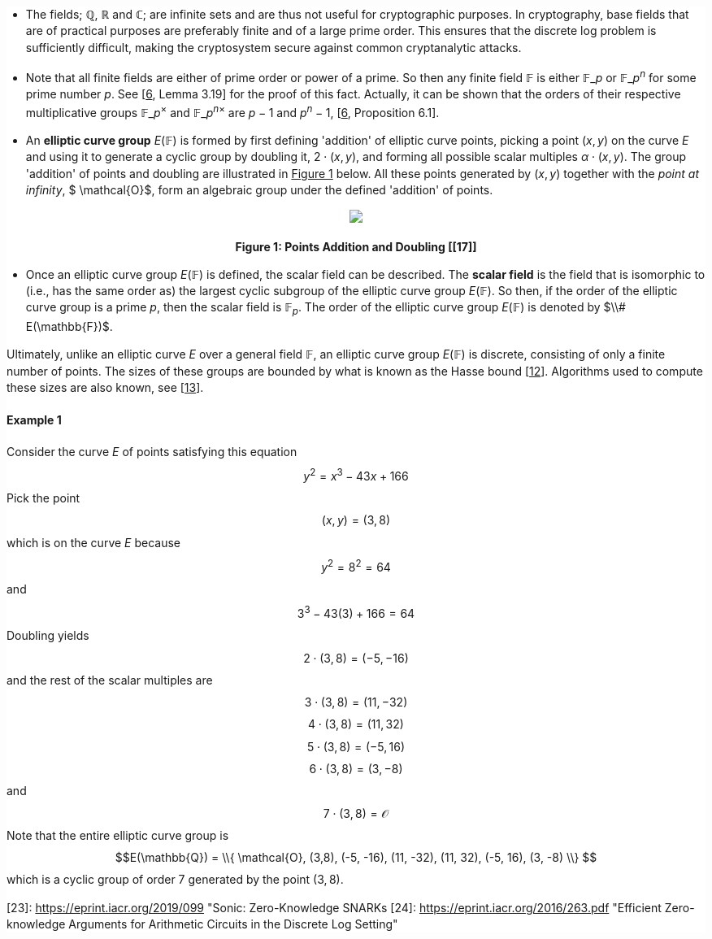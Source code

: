 - The fields; $\mathbb{Q}$, $\mathbb{R}$ and $\mathbb{C}$; are infinite sets and are thus not
useful for cryptographic purposes.
In cryptography, base fields that are of practical purposes are preferably finite and
of a large prime order.
This ensures that the discrete log problem is sufficiently difficult, making the cryptosystem
secure against common cryptanalytic attacks.

- Note that all finite fields are either of prime order or power of a prime.
So then any finite field $\mathbb{F}$ is either $\mathbb{F}\_p$
or $\mathbb{F}\_{p^n}$ for some prime number $p$.
See [[6], Lemma 3.19] for the proof of this fact.
Actually, it can be shown that the orders of
their respective multiplicative groups $\mathbb{F}\_p^{\times}$ and $\mathbb{F}\_{p^n}^{\times}$ are
$p-1$ and $p^n-1$, [[6], Proposition 6.1].

- An **elliptic curve group** $E(\mathbb{F})$ is formed by first defining 'addition' of elliptic curve points,
 picking a point $(x,y)$ on the curve $E$ and using it to generate a cyclic group by
 doubling it, $2 \cdot (x,y)$, and forming all possible scalar multiples $\alpha \cdot (x,y)$.
 The group 'addition' of points and doubling are illustrated in [Figure 1](#fig_gpa) below.
 All these points generated by $(x,y)$ together with the *point at infinity*, $ \mathcal{O}$, form an algebraic group
 under the defined 'addition' of points.

 <p align="center"><a name="fig_pad"> </a><img src="sources/points-addition-and-doubling.png" width="600" /></p>
<div align="center"><b>Figure 1: Points Addition and Doubling [[17]] </b></div>  


- Once an elliptic curve group $E(\mathbb{F})$ is defined, the scalar field can be described.
The **scalar field** is the field that is isomorphic to
(i.e., has the same order as) the largest cyclic subgroup of the elliptic curve group $E(\mathbb{F})$.
So then, if the order of the elliptic curve group is a prime $p$, then the scalar field is $\mathbb{F}_p$.
The order of the elliptic curve group $E(\mathbb{F})$ is denoted by $\\# E(\mathbb{F})$.

Ultimately, unlike an elliptic curve $E$ over a general field $\mathbb{F}$, an elliptic curve group $E(\mathbb{F})$ is discrete,
consisting of only a finite number of points. The sizes of these groups are bounded by what is known as
the Hasse bound [[12]]. Algorithms used to compute these sizes are also known, see [[13]].  

 #### Example 1

 Consider the curve $E$ of points satisfying this equation
 $$y^2 = x^3 - 43x + 166$$
 Pick the point
 $$(x,y) = (3,8)$$
 which is on the curve $E$ because
 $$y^2 = 8^2 = 64$$
 and
 $$3^3 - 43(3) + 166 = 64$$
Doubling yields
$$2 \cdot (3,8) = (-5, -16)$$
and the rest of the scalar multiples are
$$3\cdot (3,8) =(11, -32) $$
$$4\cdot (3,8) = (11, 32) $$
$$5\cdot (3,8) = (-5, 16) $$
$$6\cdot (3,8) = (3, -8) $$
and
$$7\cdot (3,8) = \mathcal{O} $$
Note that the entire elliptic curve group is
$$E(\mathbb{Q}) = \\{  \mathcal{O},  (3,8),  (-5, -16),  (11, -32),  (11, 32),  (-5, 16),  (3, -8)  \\} $$
which is a cyclic group of order $7$ generated by the point $(3,8)$.

[1]: https://eprint.iacr.org/2020/499.pdf "Proof-Carrying Data from Accumulation Schemes"
[2]: https://eprint.iacr.org/2014/595.pdf "Scalable Zero Knowledge via Cycles of Elliptic Curves"
[3]: https://people.eecs.berkeley.edu/~alexch/docs/CT10.pdf "Proof-Carrying Data and Hearsay Arguments from Signature Cards"
[4]: https://pdfs.semanticscholar.org/6c6b/bf89c608c74be501a6c6406c976b1cf1e3b4.pdf "Proof-Carrying Data"
[5]: https://eprint.iacr.org/2020/499.pdf "Proof-Carrying Data from Accumulation Schemes"
[6]: https://web.stanford.edu/~aaronlan/assets/finite-fields.pdf "NOTES ON FINITE FIELDS"
[7]: https://starkware.co/decks/cambrian_explosion_nov19.pdf "The ZKP Cambrian Explosion and STARKs"
[8]: https://pdfs.semanticscholar.org/83ac/e8f26e6c57c6c2b4e66e5e81aafaadd7ca38.pdf "Halo: Recursive Proof Composition without a Trusted Setup"
[9]: https://tlu.tarilabs.com/cryptography/amortization-bp-ipp/mainreport.html#amortization-of-bulletproofs-inner-product-proof "Amortization of Bulletproofs Inner-product Proof"
[10]: http://web.math.ucsb.edu/~padraic/ucsb_2014_15/ccs_discrete_f2014/ccs_discrete_f2014_lecture9.pdf "Lecture 9: Elliptic Curves, CCS Discrete Math I"
[11]: https://pdfs.semanticscholar.org/83ac/e8f26e6c57c6c2b4e66e5e81aafaadd7ca38.pdf "Halo: Recursive Proof Composition without a Trusted Setup"
[12]: http://math.uchicago.edu/~may/REU2017/REUPapers/CoatesWelsh.pdf "ELLIPTIC CURVE CRYPTOGRAPHY"
[13]: https://math.mit.edu/classes/18.783/2015/LectureNotes9.pdf "Elliptic Curves, Lecture 9 Schoof's Algorithm"
[14]: https://eprint.iacr.org/2006/372.pdf "A TAXONOMY OF PAIRING-FRIENDLY ELLIPTIC CURVES"
[15]: https://www.michaelstraka.com/posts/recursivesnarks "Recursive Zero-knowledge Proofs: A Comprehensive Primer"
[16]: https://arxiv.org/pdf/0912.1831.pdf "Amicable pairs and aliquot cycles for elliptic curves"
[17]: https://www.math.uwaterloo.ca/~ajmeneze/publications/pairings.pdf "An Introduction to Pairing-Based Cryptography"
[18]: https://eprint.iacr.org/2016/260.pdf "On the Size of Pairing-based Non-interactive Arguments"
[19]: https://cdn.codaprotocol.com/v2/static/coda-whitepaper-05-10-2018-0.pdf "Coda: Decentralized cryptocurrency at scale"
[20]: https://eprint.iacr.org/2005/133.pdf "Pairing-Friendly Elliptic Curves of Prime Order"
[21]: https://arxiv.org/pdf/1803.02067.pdf "On cycles of pairing-friendly elliptic curves"
[22]: https://www.youtube.com/watch?v=OhkHDw54C04 "Halo: Recursive Proofs without Trusted Setups (video)"
[23]: https://eprint.iacr.org/2019/099 "Sonic: Zero-Knowledge SNARKs
[24]: https://eprint.iacr.org/2016/263.pdf "Efficient Zero-knowledge Arguments for Arithmetic Circuits in the Discrete Log Setting"